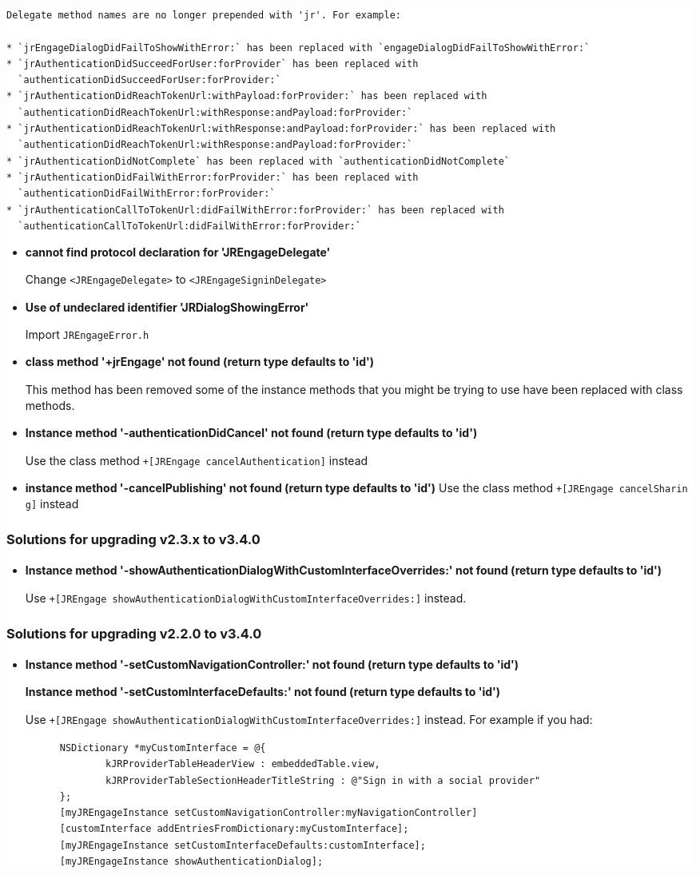     Delegate method names are no longer prepended with 'jr'. For example:

    * `jrEngageDialogDidFailToShowWithError:` has been replaced with `engageDialogDidFailToShowWithError:`
    * `jrAuthenticationDidSucceedForUser:forProvider` has been replaced with
      `authenticationDidSucceedForUser:forProvider:`
    * `jrAuthenticationDidReachTokenUrl:withPayload:forProvider:` has been replaced with
      `authenticationDidReachTokenUrl:withResponse:andPayload:forProvider:`
    * `jrAuthenticationDidReachTokenUrl:withResponse:andPayload:forProvider:` has been replaced with
      `authenticationDidReachTokenUrl:withResponse:andPayload:forProvider:`
    * `jrAuthenticationDidNotComplete` has been replaced with `authenticationDidNotComplete`
    * `jrAuthenticationDidFailWithError:forProvider:` has been replaced with
      `authenticationDidFailWithError:forProvider:`
    * `jrAuthenticationCallToTokenUrl:didFailWithError:forProvider:` has been replaced with
      `authenticationCallToTokenUrl:didFailWithError:forProvider:`

* **cannot find protocol declaration for 'JREngageDelegate'**

    Change `<JREngageDelegate>` to `<JREngageSigninDelegate>`

* **Use of undeclared identifier 'JRDialogShowingError'**

    Import `JREngageError.h`

* **class method '+jrEngage' not found (return type defaults to 'id')**

    This method has been removed some of the instance methods that you might be trying to use have been replaced with
    class methods.

* **Instance method '-authenticationDidCancel' not found (return type defaults to 'id')**

    Use the class method `+[JREngage cancelAuthentication]` instead

* **instance method '-cancelPublishing' not found (return type defaults to 'id')**
    Use the class method `+[JREngage cancelSharing]` instead


### Solutions for upgrading v2.3.x to v3.4.0

* **Instance method '-showAuthenticationDialogWithCustomInterfaceOverrides:' not found (return type defaults to 'id')**

    Use `+[JREngage showAuthenticationDialogWithCustomInterfaceOverrides:]` instead.


### Solutions for upgrading v2.2.0 to v3.4.0

* **Instance method '-setCustomNavigationController:' not found (return type defaults to 'id')**

    **Instance method '-setCustomInterfaceDefaults:' not found (return type defaults to 'id')**

    Use `+[JREngage showAuthenticationDialogWithCustomInterfaceOverrides:]` instead. For example if you had:

            NSDictionary *myCustomInterface = @{
                    kJRProviderTableHeaderView : embeddedTable.view,
                    kJRProviderTableSectionHeaderTitleString : @"Sign in with a social provider"
            };
            [myJREngageInstance setCustomNavigationController:myNavigationController]
            [customInterface addEntriesFromDictionary:myCustomInterface];
            [myJREngageInstance setCustomInterfaceDefaults:customInterface];
            [myJREngageInstance showAuthenticationDialog];
